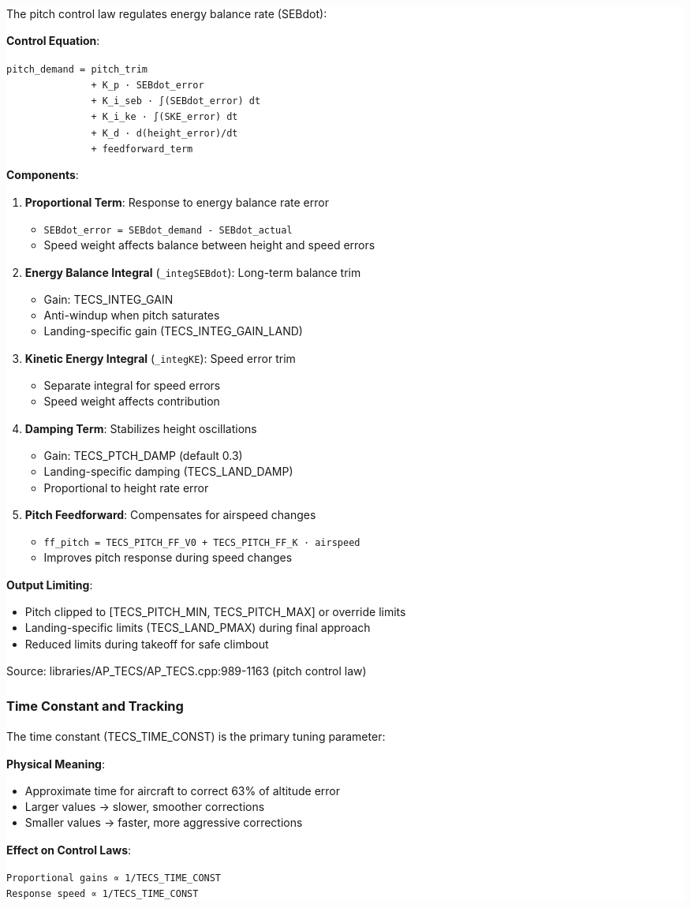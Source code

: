 The pitch control law regulates energy balance rate (SEBdot):

**Control Equation**:
```
pitch_demand = pitch_trim
               + K_p · SEBdot_error
               + K_i_seb · ∫(SEBdot_error) dt
               + K_i_ke · ∫(SKE_error) dt
               + K_d · d(height_error)/dt
               + feedforward_term
```

**Components**:

1. **Proportional Term**: Response to energy balance rate error
   - `SEBdot_error = SEBdot_demand - SEBdot_actual`
   - Speed weight affects balance between height and speed errors

2. **Energy Balance Integral** (`_integSEBdot`): Long-term balance trim
   - Gain: TECS_INTEG_GAIN
   - Anti-windup when pitch saturates
   - Landing-specific gain (TECS_INTEG_GAIN_LAND)

3. **Kinetic Energy Integral** (`_integKE`): Speed error trim
   - Separate integral for speed errors
   - Speed weight affects contribution

4. **Damping Term**: Stabilizes height oscillations
   - Gain: TECS_PTCH_DAMP (default 0.3)
   - Landing-specific damping (TECS_LAND_DAMP)
   - Proportional to height rate error

5. **Pitch Feedforward**: Compensates for airspeed changes
   - `ff_pitch = TECS_PITCH_FF_V0 + TECS_PITCH_FF_K · airspeed`
   - Improves pitch response during speed changes

**Output Limiting**:
- Pitch clipped to [TECS_PITCH_MIN, TECS_PITCH_MAX] or override limits
- Landing-specific limits (TECS_LAND_PMAX) during final approach
- Reduced limits during takeoff for safe climbout

Source: libraries/AP_TECS/AP_TECS.cpp:989-1163 (pitch control law)

### Time Constant and Tracking

The time constant (TECS_TIME_CONST) is the primary tuning parameter:

**Physical Meaning**:
- Approximate time for aircraft to correct 63% of altitude error
- Larger values → slower, smoother corrections
- Smaller values → faster, more aggressive corrections

**Effect on Control Laws**:
```
Proportional gains ∝ 1/TECS_TIME_CONST
Response speed ∝ 1/TECS_TIME_CONST
```
